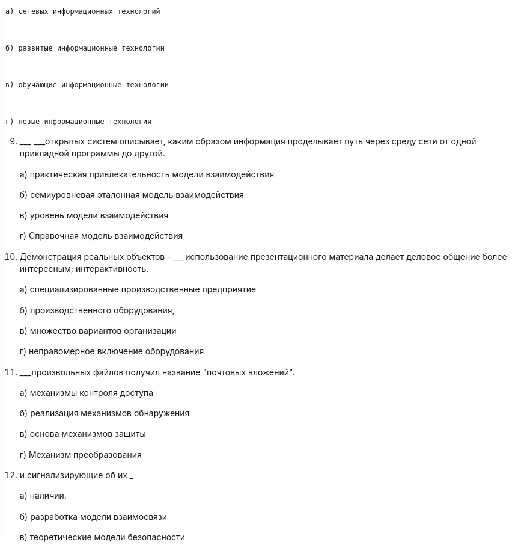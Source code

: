 
	а) сетевых информационных технологий 


	б) развитые информационные технологии 


	в) обучающие информационные технологии 


	г) новые информационные технологии 


9. ___ ___открытых систем  описывает, каким образом  информация  проделывает  путь  через среду сети от одной прикладной программы до другой. 


	а) практическая привлекательность модели взаимодействия 


	б) семиуровневая эталонная модель взаимодействия 


	в) уровень модели взаимодействия 


	г) Справочная модель взаимодействия 


10. Демонстрация реальных объектов - ___использование презентационного материала делает деловое общение более интересным;  интерактивность. 


	а) специализированные производственные предприятие 


	б) производственного оборудования, 


	в) множество вариантов организации 


	г) неправомерное включение оборудования 


11. ___произвольных файлов получил название "почтовых вложений". 


	а) механизмы контроля доступа 


	б) реализация механизмов обнаружения 


	в) основа механизмов защиты 


	г) Механизм преобразования 


12. и сигнализирующие об их _ 


	а) наличии. 


	б) разработка модели взаимосвязи 


	в) теоретические модели безопасности 

